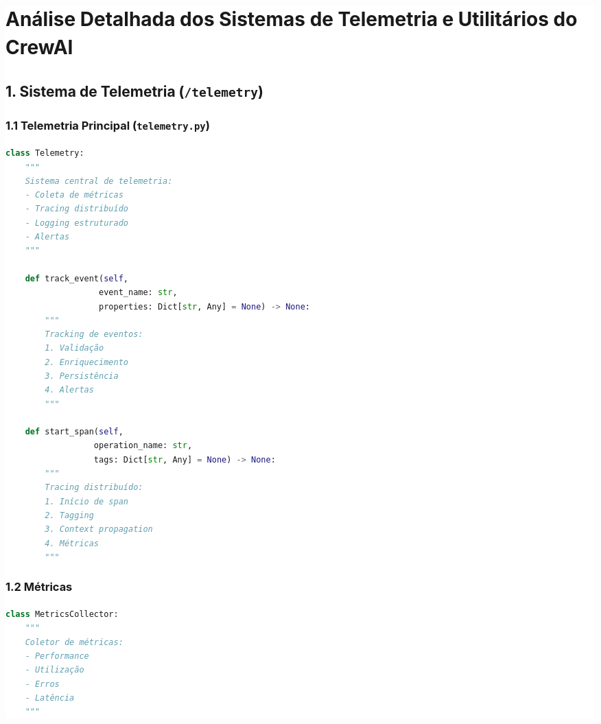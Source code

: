 # Análise Detalhada dos Sistemas de Telemetria e Utilitários do CrewAI

## 1. Sistema de Telemetria (`/telemetry`)

### 1.1 Telemetria Principal (`telemetry.py`)
```python
class Telemetry:
    """
    Sistema central de telemetria:
    - Coleta de métricas
    - Tracing distribuído
    - Logging estruturado
    - Alertas
    """
    
    def track_event(self,
                   event_name: str,
                   properties: Dict[str, Any] = None) -> None:
        """
        Tracking de eventos:
        1. Validação
        2. Enriquecimento
        3. Persistência
        4. Alertas
        """
        
    def start_span(self,
                  operation_name: str,
                  tags: Dict[str, Any] = None) -> None:
        """
        Tracing distribuído:
        1. Início de span
        2. Tagging
        3. Context propagation
        4. Métricas
        """
```

### 1.2 Métricas
```python
class MetricsCollector:
    """
    Coletor de métricas:
    - Performance
    - Utilização
    - Erros
    - Latência
    """
```

